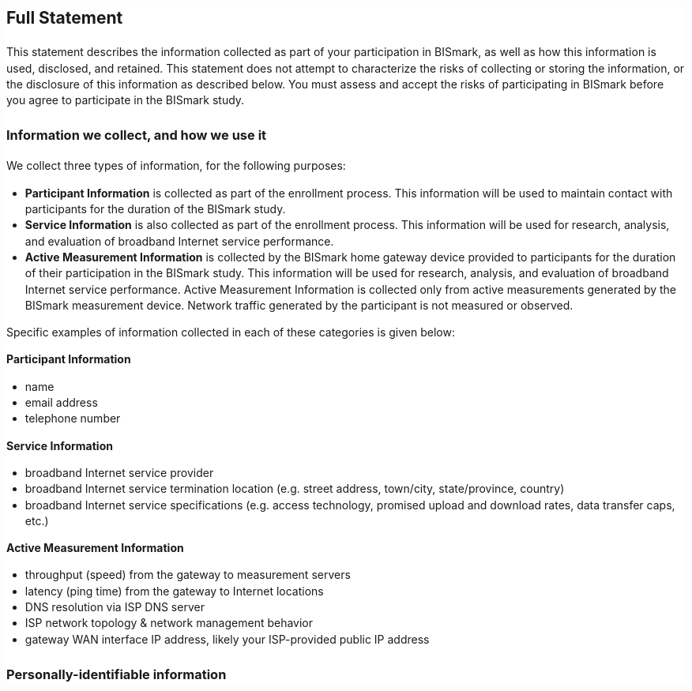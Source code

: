 Full Statement
--------------

This statement describes the information collected as part of your
participation in BISmark, as well as how this information is used, disclosed,
and retained. This statement does not attempt to characterize the risks of
collecting or storing the information, or the disclosure of this information as
described below. You must assess and accept the risks of participating in
BISmark before you agree to participate in the BISmark study.

### Information we collect, and how we use it

We collect three types of information, for the following purposes:

- **Participant Information** is collected as part of the enrollment process. This
  information will be used to maintain contact with participants for the
  duration of the BISmark study.
- **Service Information** is also collected as part of the enrollment process. This
  information will be used for research, analysis, and evaluation of broadband
  Internet service performance.
- **Active Measurement Information** is collected by the BISmark home gateway
  device provided to participants for the duration of their participation in
  the BISmark study. This information will be used for research, analysis, and
  evaluation of broadband Internet service performance. Active Measurement
  Information is collected only from active measurements generated by the
  BISmark measurement device. Network traffic generated by the participant is
  not measured or observed.


Specific examples of information collected in each of these categories is given
below:

**Participant Information**

- name
- email address
- telephone number

**Service Information**

- broadband Internet service provider
- broadband Internet service termination location (e.g. street address,
  town/city, state/province, country)
- broadband Internet service specifications (e.g. access technology, promised
  upload and download rates, data transfer caps, etc.)

**Active Measurement Information**

- throughput (speed) from the gateway to measurement servers
- latency (ping time) from the gateway to Internet locations
- DNS resolution via ISP DNS server
- ISP network topology & network management behavior
- gateway WAN interface IP address, likely your ISP-provided public IP address

### Personally-identifiable information
